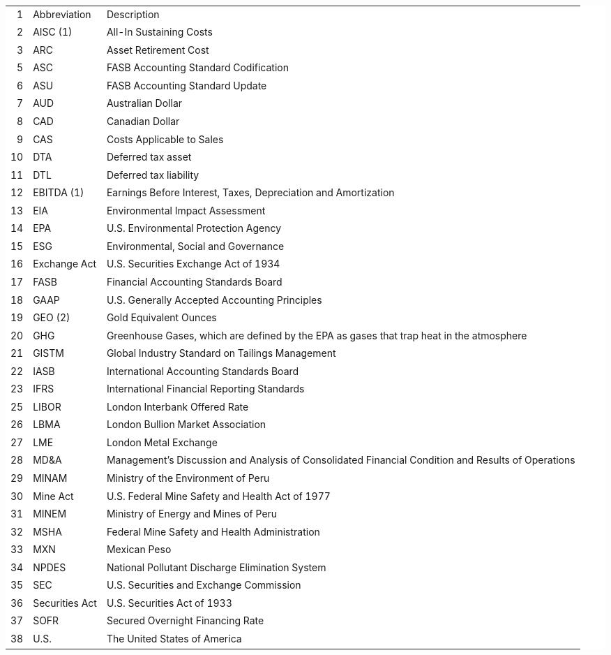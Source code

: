 
|    |                |                                                                                                    |
|---:|:---------------|:---------------------------------------------------------------------------------------------------|
|  1 | Abbreviation   | Description                                                                                        |
|  2 | AISC (1)       | All-In Sustaining Costs                                                                            |
|  3 | ARC            | Asset Retirement Cost                                                                              |
|  5 | ASC            | FASB Accounting Standard Codification                                                              |
|  6 | ASU            | FASB Accounting Standard Update                                                                    |
|  7 | AUD            | Australian Dollar                                                                                  |
|  8 | CAD            | Canadian Dollar                                                                                    |
|  9 | CAS            | Costs Applicable to Sales                                                                          |
| 10 | DTA            | Deferred tax asset                                                                                 |
| 11 | DTL            | Deferred tax liability                                                                             |
| 12 | EBITDA (1)     | Earnings Before Interest, Taxes, Depreciation and Amortization                                     |
| 13 | EIA            | Environmental Impact Assessment                                                                    |
| 14 | EPA            | U.S. Environmental Protection Agency                                                               |
| 15 | ESG            | Environmental, Social and Governance                                                               |
| 16 | Exchange Act   | U.S. Securities Exchange Act of 1934                                                               |
| 17 | FASB           | Financial Accounting Standards Board                                                               |
| 18 | GAAP           | U.S. Generally Accepted Accounting Principles                                                      |
| 19 | GEO (2)        | Gold Equivalent Ounces                                                                             |
| 20 | GHG            | Greenhouse Gases, which are defined by the EPA as gases that trap heat in the atmosphere           |
| 21 | GISTM          | Global Industry Standard on Tailings Management                                                    |
| 22 | IASB           | International Accounting Standards Board                                                           |
| 23 | IFRS           | International Financial Reporting Standards                                                        |
| 25 | LIBOR          | London Interbank Offered Rate                                                                      |
| 26 | LBMA           | London Bullion Market Association                                                                  |
| 27 | LME            | London Metal Exchange                                                                              |
| 28 | MD&A           | Management’s Discussion and Analysis of Consolidated Financial Condition and Results of Operations |
| 29 | MINAM          | Ministry of the Environment of Peru                                                                |
| 30 | Mine Act       | U.S. Federal Mine Safety and Health Act of 1977                                                    |
| 31 | MINEM          | Ministry of Energy and Mines of Peru                                                               |
| 32 | MSHA           | Federal Mine Safety and Health Administration                                                      |
| 33 | MXN            | Mexican Peso                                                                                       |
| 34 | NPDES          | National Pollutant Discharge Elimination System                                                    |
| 35 | SEC            | U.S. Securities and Exchange Commission                                                            |
| 36 | Securities Act | U.S. Securities Act of 1933                                                                        |
| 37 | SOFR           | Secured Overnight Financing Rate                                                                   |
| 38 | U.S.           | The United States of America                                                                       |
